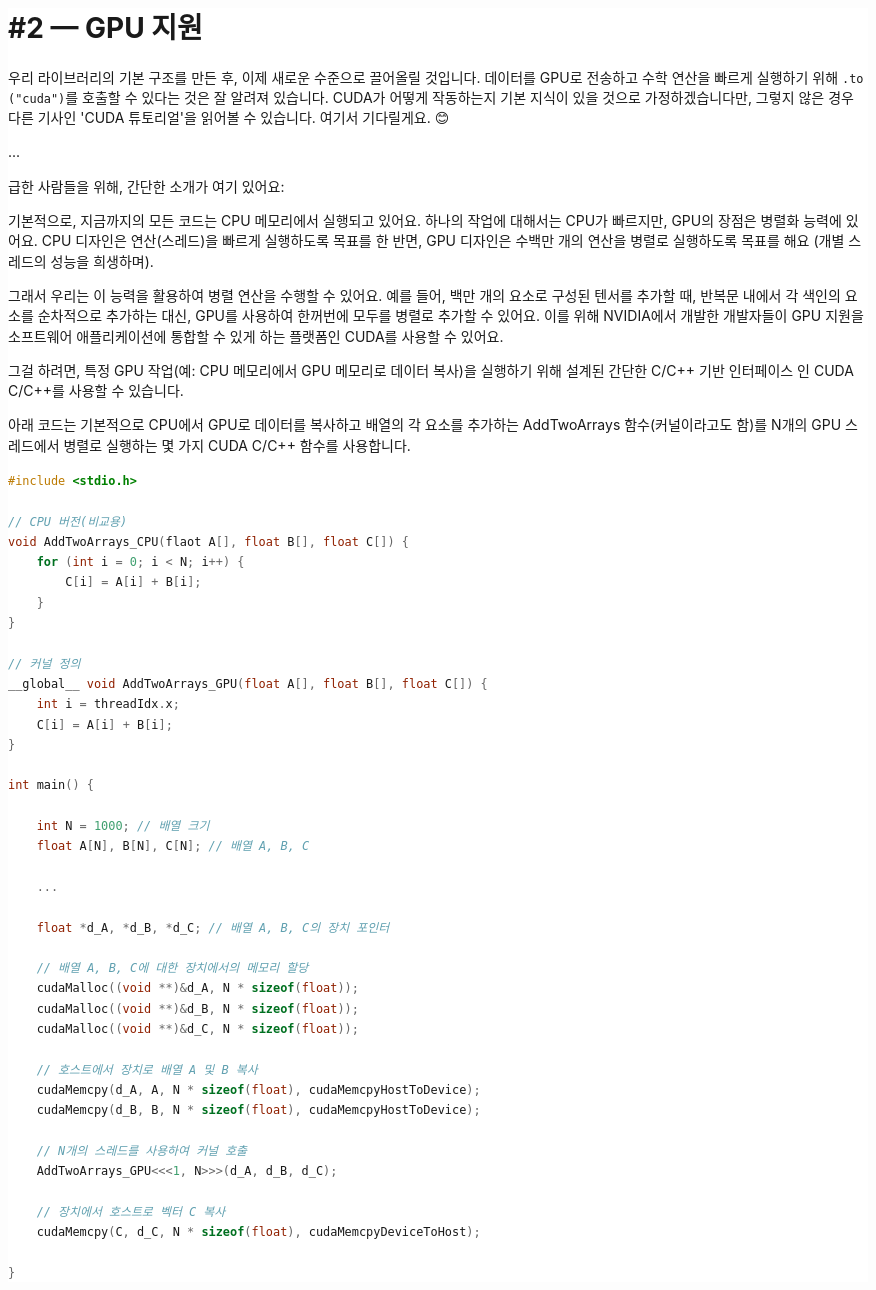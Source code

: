 # #2 — GPU 지원

우리 라이브러리의 기본 구조를 만든 후, 이제 새로운 수준으로 끌어올릴 것입니다. 데이터를 GPU로 전송하고 수학 연산을 빠르게 실행하기 위해 `.to("cuda")`를 호출할 수 있다는 것은 잘 알려져 있습니다. CUDA가 어떻게 작동하는지 기본 지식이 있을 것으로 가정하겠습니다만, 그렇지 않은 경우 다른 기사인 'CUDA 튜토리얼'을 읽어볼 수 있습니다. 여기서 기다릴게요. 😊



...

급한 사람들을 위해, 간단한 소개가 여기 있어요:

기본적으로, 지금까지의 모든 코드는 CPU 메모리에서 실행되고 있어요. 하나의 작업에 대해서는 CPU가 빠르지만, GPU의 장점은 병렬화 능력에 있어요. CPU 디자인은 연산(스레드)을 빠르게 실행하도록 목표를 한 반면, GPU 디자인은 수백만 개의 연산을 병렬로 실행하도록 목표를 해요 (개별 스레드의 성능을 희생하며).

그래서 우리는 이 능력을 활용하여 병렬 연산을 수행할 수 있어요. 예를 들어, 백만 개의 요소로 구성된 텐서를 추가할 때, 반복문 내에서 각 색인의 요소를 순차적으로 추가하는 대신, GPU를 사용하여 한꺼번에 모두를 병렬로 추가할 수 있어요. 이를 위해 NVIDIA에서 개발한 개발자들이 GPU 지원을 소프트웨어 애플리케이션에 통합할 수 있게 하는 플랫폼인 CUDA를 사용할 수 있어요.



그걸 하려면, 특정 GPU 작업(예: CPU 메모리에서 GPU 메모리로 데이터 복사)을 실행하기 위해 설계된 간단한 C/C++ 기반 인터페이스 인 CUDA C/C++를 사용할 수 있습니다.

아래 코드는 기본적으로 CPU에서 GPU로 데이터를 복사하고 배열의 각 요소를 추가하는 AddTwoArrays 함수(커널이라고도 함)를 N개의 GPU 스레드에서 병렬로 실행하는 몇 가지 CUDA C/C++ 함수를 사용합니다.

```c
#include <stdio.h>

// CPU 버전(비교용)
void AddTwoArrays_CPU(flaot A[], float B[], float C[]) {
    for (int i = 0; i < N; i++) {
        C[i] = A[i] + B[i];
    }
}

// 커널 정의
__global__ void AddTwoArrays_GPU(float A[], float B[], float C[]) {
    int i = threadIdx.x;
    C[i] = A[i] + B[i];
}

int main() {

    int N = 1000; // 배열 크기
    float A[N], B[N], C[N]; // 배열 A, B, C

    ...

    float *d_A, *d_B, *d_C; // 배열 A, B, C의 장치 포인터

    // 배열 A, B, C에 대한 장치에서의 메모리 할당
    cudaMalloc((void **)&d_A, N * sizeof(float));
    cudaMalloc((void **)&d_B, N * sizeof(float));
    cudaMalloc((void **)&d_C, N * sizeof(float));

    // 호스트에서 장치로 배열 A 및 B 복사
    cudaMemcpy(d_A, A, N * sizeof(float), cudaMemcpyHostToDevice);
    cudaMemcpy(d_B, B, N * sizeof(float), cudaMemcpyHostToDevice);

    // N개의 스레드를 사용하여 커널 호출
    AddTwoArrays_GPU<<<1, N>>>(d_A, d_B, d_C);
    
    // 장치에서 호스트로 벡터 C 복사
    cudaMemcpy(C, d_C, N * sizeof(float), cudaMemcpyDeviceToHost);

}
```